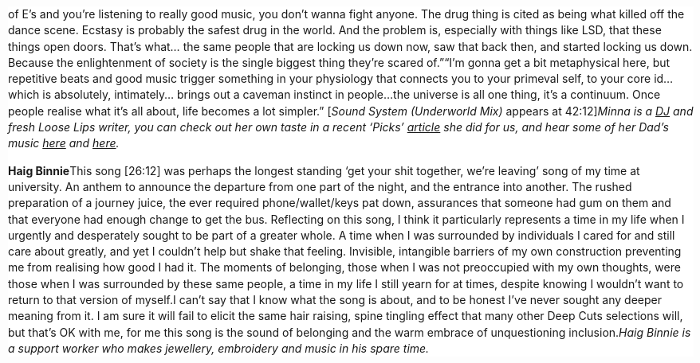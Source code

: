 of E’s and you’re listening to really good music, you don’t wanna fight anyone. The drug thing is cited as being what killed off the dance scene. Ecstasy is probably the safest drug in the world. And the problem is, especially with things like LSD, that these things open doors. That’s what… the same people that are locking us down now, saw that back then, and started locking us down. Because the enlightenment of society is the single biggest thing they’re scared of.”“I’m gonna get a bit metaphysical here, but repetitive beats and good music trigger something in your physiology that connects you to your primeval self, to your core id… which is absolutely, intimately… brings out a caveman instinct in people…the universe is all one thing, it’s a continuum. Once people realise what it’s all about, life becomes a lot simpler.” \[_Sound System (Underworld Mix)_ appears at 42:12\]_Minna is a [DJ](https://www.mixcloud.com/minna-eyre/) and fresh Loose Lips writer, you can check out her own taste in a recent ‘Picks’ [article](http://loose-lips.co.uk/blog/picks-sss-soul-funk-psych-rock-daytrip) she did for us, and hear some of her Dad’s music [here](https://soundcloud.com/braincoral-records) and [here](https://legworkrecords.bandcamp.com/album/voice)._

**Haig Binnie**This song \[26:12\] was perhaps the longest standing ‘get your shit together, we’re leaving’ song of my time at university. An anthem to announce the departure from one part of the night, and the entrance into another. The rushed preparation of a journey juice, the ever required phone/wallet/keys pat down, assurances that someone had gum on them and that everyone had enough change to get the bus. Reflecting on this song, I think it particularly represents a time in my life when I urgently and desperately sought to be part of a greater whole. A time when I was surrounded by individuals I cared for and still care about greatly, and yet I couldn’t help but shake that feeling. Invisible, intangible barriers of my own construction preventing me from realising how good I had it. The moments of belonging, those when I was not preoccupied with my own thoughts, were those when I was surrounded by these same people, a time in my life I still yearn for at times, despite knowing I wouldn’t want to return to that version of myself.I can’t say that I know what the song is about, and to be honest I’ve never sought any deeper meaning from it. I am sure it will fail to elicit the same hair raising, spine tingling effect that many other Deep Cuts selections will, but that’s OK with me, for me this song is the sound of belonging and the warm embrace of unquestioning inclusion._Haig Binnie is a support worker who makes jewellery, embroidery and music in his spare time._
